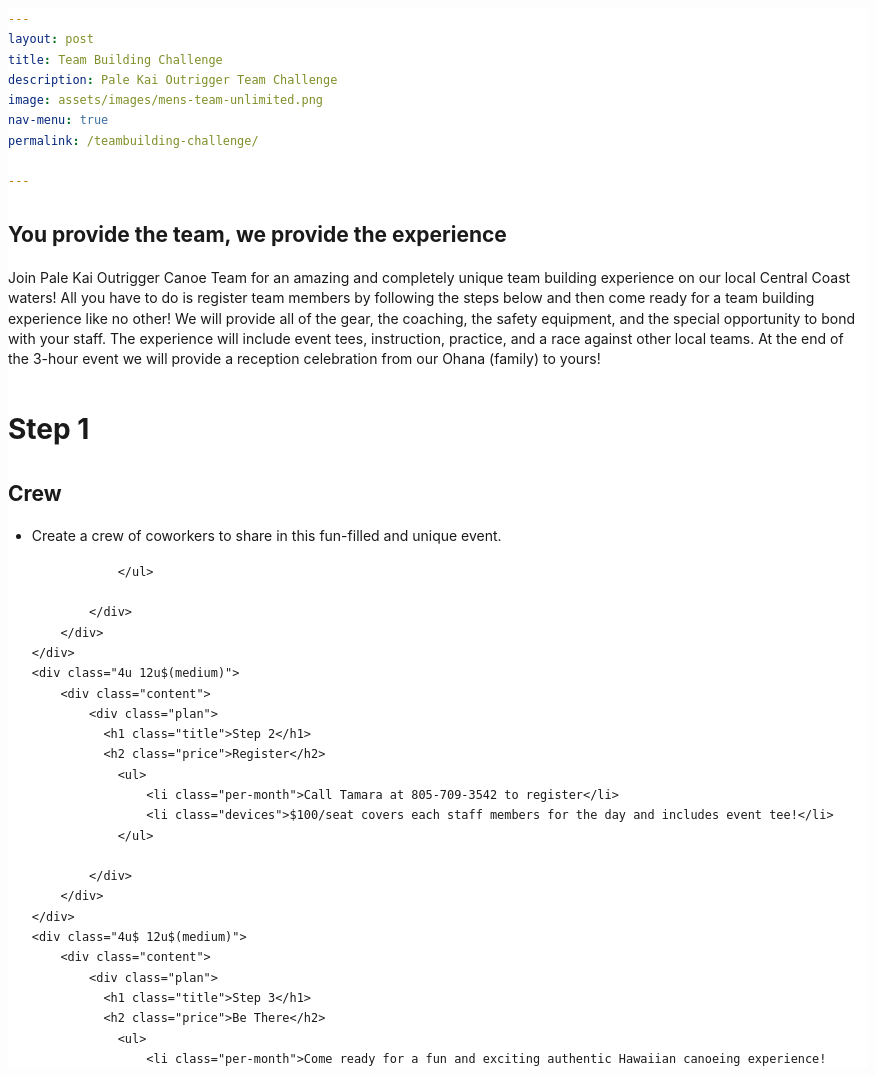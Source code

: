 ```yaml
---
layout: post
title: Team Building Challenge
description: Pale Kai Outrigger Team Challenge
image: assets/images/mens-team-unlimited.png
nav-menu: true
permalink: /teambuilding-challenge/

---
```

<h2>You provide the team, we provide the experience</h2>
<p>Join Pale Kai Outrigger Canoe Team for an amazing and completely unique team building experience on our local Central Coast waters! All you have to do is register team members by following the steps below and then come ready for a team building experience like no other! We will provide all of the gear, the coaching, the safety equipment, and the special opportunity to bond with your staff. The experience will include event tees, instruction, practice, and a race against other local teams. At the end of the 3-hour event we will provide a reception celebration from our Ohana (family) to yours! </p>

<div class="row step-card">
	<!-- Break -->
	<div class="4u 12u$(medium)">
		<div class="content">
	        <div class="plan">
	          <h1 class="title">Step 1</h1>
	          <h2 class="price">Crew</h2>
	            <ul>
	                <li class="per-month"> Create a crew of coworkers to share in this fun-filled and unique event.</li>
	                
	            </ul>
	            
	        </div>
		</div>
	</div>
	<div class="4u 12u$(medium)">
		<div class="content">
	        <div class="plan">
	          <h1 class="title">Step 2</h1>
	          <h2 class="price">Register</h2>
	            <ul>
	                <li class="per-month">Call Tamara at 805-709-3542 to register</li>
	                <li class="devices">$100/seat covers each staff members for the day and includes event tee!</li>
	            </ul>
	            
	        </div>
		</div>
	</div>
	<div class="4u$ 12u$(medium)">
		<div class="content">
	        <div class="plan">
	          <h1 class="title">Step 3</h1>
	          <h2 class="price">Be There</h2>
	            <ul>
	                <li class="per-month">Come ready for a fun and exciting authentic Hawaiian canoeing experience!
</li>
	               